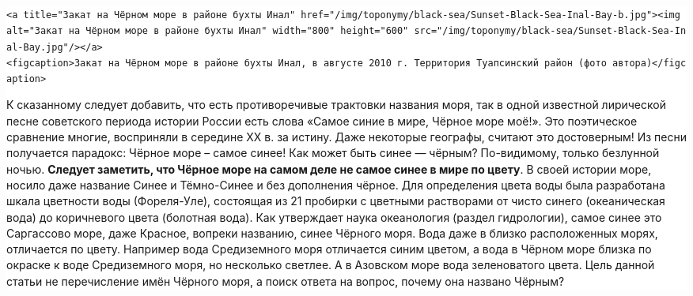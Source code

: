 	<a title="Закат на Чёрном море в районе бухты Инал" href="/img/toponymy/black-sea/Sunset-Black-Sea-Inal-Bay-b.jpg"><img alt="Закат на Чёрном море в районе бухты Инал" width="800" height="600" src="/img/toponymy/black-sea/Sunset-Black-Sea-Inal-Bay.jpg"/></a>
	<figcaption>Закат на Чёрном море в районе бухты Инал, в августе 2010 г. Территория Туапсинский район (фото автора)</figcaption>
</figure>

К сказанному следует добавить, что есть противоречивые трактовки названия моря, так в одной известной лирической песне советского периода истории России есть слова «Самое синие в мире, Чёрное море моё!». Это поэтическое сравнение многие, восприняли в середине ХХ в. за истину. Даже некоторые географы, считают это достоверным! Из песни получается парадокс: Чёрное море – самое синее! Как может быть синее — чёрным? По-видимому, только безлунной ночью. **Следует заметить, что Чёрное море на самом деле не самое синее в мире по цвету**. В своей истории море, носило даже название Синее и Тёмно-Синее и без дополнения чёрное. Для определения цвета воды была разработана шкала цветности воды (Фореля-Уле), состоящая из 21 пробирки с цветными растворами от чисто синего (океаническая вода) до коричневого цвета (болотная вода). Как утверждает наука океанология (раздел гидрологии), самое синее это Саргассово море, даже Красное, вопреки названию, синее Чёрного моря. Вода даже в близко расположенных морях, отличается по цвету. Например вода Средиземного моря отличается синим цветом, а вода в Чёрном море близка по окраске к воде Средиземного моря, но несколько светлее. А в Азовском море вода зеленоватого цвета. Цель данной статьи не перечисление имён Чёрного моря, а поиск ответа на вопрос, почему она названо Чёрным?

<figure>